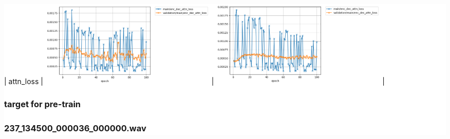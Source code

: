 | attn_loss     | <img src="../ljspeech_asrtts_offline/test_clean_22050_237_train_no_dev_pytorch_tts_train_pytorch_transformer.fine-tuning.spk237_lr1.rev1/results/enc_dec_attn_loss.png" width="320px">  | <img src="../ljspeech_asrtts_offline/test_clean_22050_237_train_no_dev_pytorch_tts_train_pytorch_transformer.fine-tuning.spk237_lr1e-1.rev2/results/enc_dec_attn_loss.png" width="320px">   |  

### target for pre-train  
<audio src="../ljspeech_asrtts_offline/ljspeech.ground_truth/eval/wav/LJ050-0029.wav" controls></audio>  

### 237_134500_000036_000000.wav  
